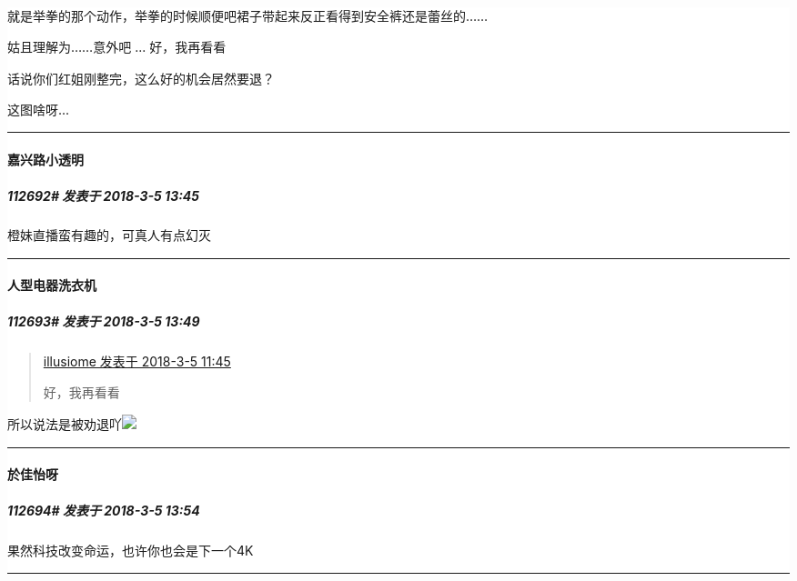就是举拳的那个动作，举拳的时候顺便吧裙子带起来反正看得到安全裤还是蕾丝的……

姑且理解为……意外吧 ...</blockquote>
好，我再看看



话说你们红姐刚整完，这么好的机会居然要退？

这图啥呀...







-----

####  嘉兴路小透明  
##### 112692#       发表于 2018-3-5 13:45




橙妹直播蛮有趣的，可真人有点幻灭







-----

####  人型电器洗衣机  
##### 112693#       发表于 2018-3-5 13:49



<blockquote><a href="httphttps://bbs.saraba1st.com/2b/forum.php?mod=redirect&amp;goto=findpost&amp;pid=38746576&amp;ptid=1105387" target="_blank">illusiome 发表于 2018-3-5 11:45</a>

好，我再看看</blockquote>
所以说法是被劝退吖<img src="https://static.saraba1st.com/image/smiley/face2017/006.png" referrerpolicy="no-referrer">







-----

####  於佳怡呀  
##### 112694#       发表于 2018-3-5 13:54




果然科技改变命运，也许你也会是下一个4K







-----
